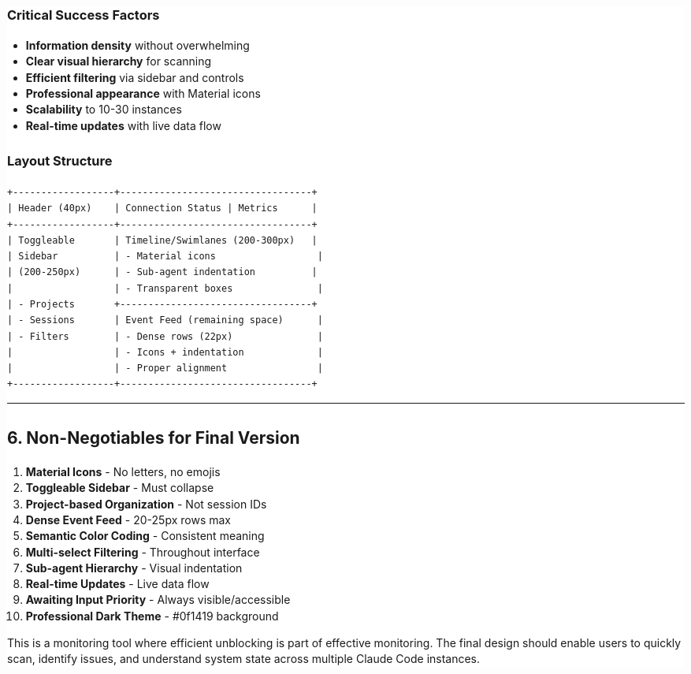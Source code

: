 ### Critical Success Factors
- **Information density** without overwhelming
- **Clear visual hierarchy** for scanning
- **Efficient filtering** via sidebar and controls
- **Professional appearance** with Material icons
- **Scalability** to 10-30 instances
- **Real-time updates** with live data flow

### Layout Structure
```
+------------------+----------------------------------+
| Header (40px)    | Connection Status | Metrics      |
+------------------+----------------------------------+
| Toggleable       | Timeline/Swimlanes (200-300px)   |
| Sidebar          | - Material icons                  |
| (200-250px)      | - Sub-agent indentation          |
|                  | - Transparent boxes               |
| - Projects       +----------------------------------+
| - Sessions       | Event Feed (remaining space)      |
| - Filters        | - Dense rows (22px)               |
|                  | - Icons + indentation             |
|                  | - Proper alignment                |
+------------------+----------------------------------+
```

---

## 6. Non-Negotiables for Final Version

1. **Material Icons** - No letters, no emojis
2. **Toggleable Sidebar** - Must collapse
3. **Project-based Organization** - Not session IDs
4. **Dense Event Feed** - 20-25px rows max
5. **Semantic Color Coding** - Consistent meaning
6. **Multi-select Filtering** - Throughout interface
7. **Sub-agent Hierarchy** - Visual indentation
8. **Real-time Updates** - Live data flow
9. **Awaiting Input Priority** - Always visible/accessible
10. **Professional Dark Theme** - #0f1419 background

This is a monitoring tool where efficient unblocking is part of effective monitoring. The final design should enable users to quickly scan, identify issues, and understand system state across multiple Claude Code instances.